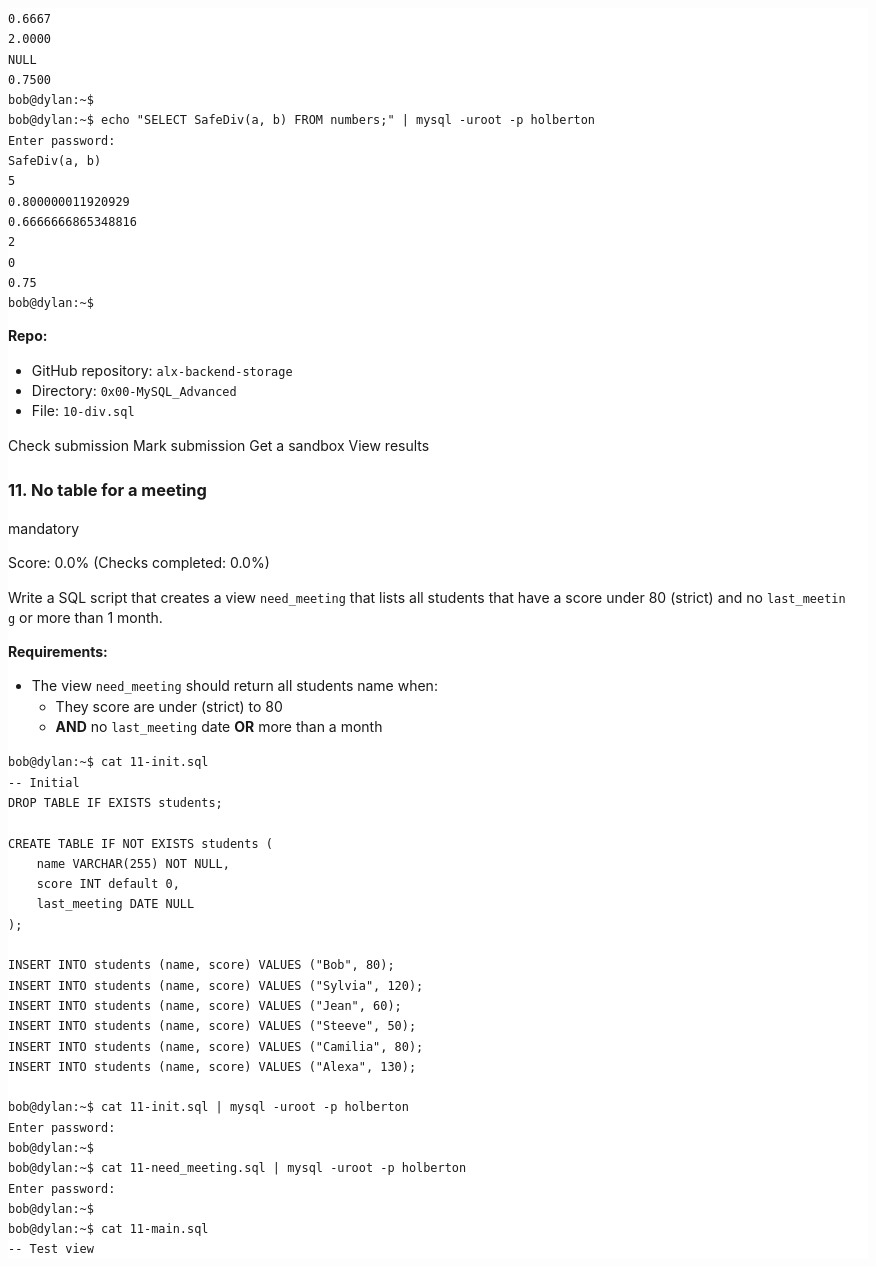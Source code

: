 ```
0.6667
2.0000
NULL
0.7500
bob@dylan:~$
bob@dylan:~$ echo "SELECT SafeDiv(a, b) FROM numbers;" | mysql -uroot -p holberton
Enter password:
SafeDiv(a, b)
5
0.800000011920929
0.6666666865348816
2
0
0.75
bob@dylan:~$

```

**Repo:**

-   GitHub repository: `alx-backend-storage`
-   Directory: `0x00-MySQL_Advanced`
-   File: `10-div.sql`

Check submission Mark submission Get a sandbox View results

### 11\. No table for a meeting

mandatory

Score: 0.0% (Checks completed: 0.0%)

Write a SQL script that creates a view `need_meeting` that lists all students that have a score under 80 (strict) and no `last_meeting` or more than 1 month.

**Requirements:**

-   The view `need_meeting` should return all students name when:
    -   They score are under (strict) to 80
    -   **AND** no `last_meeting` date **OR** more than a month

```
bob@dylan:~$ cat 11-init.sql
-- Initial
DROP TABLE IF EXISTS students;

CREATE TABLE IF NOT EXISTS students (
    name VARCHAR(255) NOT NULL,
    score INT default 0,
    last_meeting DATE NULL
);

INSERT INTO students (name, score) VALUES ("Bob", 80);
INSERT INTO students (name, score) VALUES ("Sylvia", 120);
INSERT INTO students (name, score) VALUES ("Jean", 60);
INSERT INTO students (name, score) VALUES ("Steeve", 50);
INSERT INTO students (name, score) VALUES ("Camilia", 80);
INSERT INTO students (name, score) VALUES ("Alexa", 130);

bob@dylan:~$ cat 11-init.sql | mysql -uroot -p holberton
Enter password:
bob@dylan:~$
bob@dylan:~$ cat 11-need_meeting.sql | mysql -uroot -p holberton
Enter password:
bob@dylan:~$
bob@dylan:~$ cat 11-main.sql
-- Test view
```